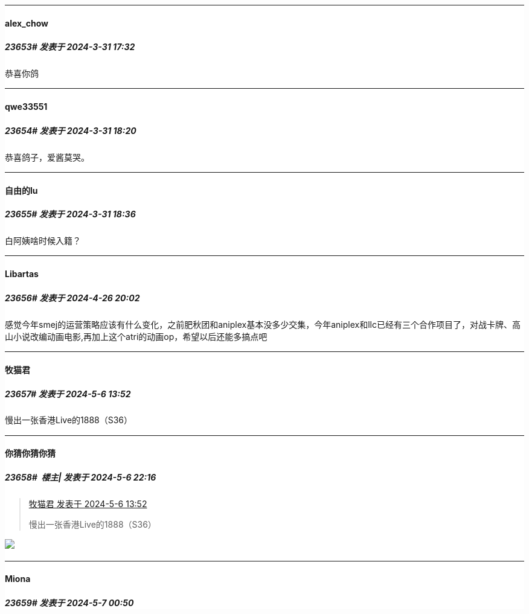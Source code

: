 
*****

####  alex_chow  
##### 23653#       发表于 2024-3-31 17:32

恭喜你鸽


*****

####  qwe33551  
##### 23654#       发表于 2024-3-31 18:20

恭喜鸽子，爱酱莫哭。


*****

####  自由的lu  
##### 23655#       发表于 2024-3-31 18:36

白阿姨啥时候入籍？

*****

####  Libartas  
##### 23656#       发表于 2024-4-26 20:02

感觉今年smej的运营策略应该有什么变化，之前肥秋团和aniplex基本没多少交集，今年aniplex和llc已经有三个合作项目了，对战卡牌、高山小说改编动画电影,再加上这个atri的动画op，希望以后还能多搞点吧

*****

####  牧猫君  
##### 23657#       发表于 2024-5-6 13:52

慢出一张香港Live的1888（S36）


*****

####  你猜你猜你猜  
##### 23658#         楼主| 发表于 2024-5-6 22:16

<blockquote><a href="httphttps://bbs.saraba1st.com/2b/forum.php?mod=redirect&amp;goto=findpost&amp;pid=64826699&amp;ptid=1102389" target="_blank">牧猫君 发表于 2024-5-6 13:52</a>

慢出一张香港Live的1888（S36）</blockquote>
<img src="https://static.saraba1st.com/image/smiley/face2017/012.png" referrerpolicy="no-referrer">


*****

####  Miona  
##### 23659#       发表于 2024-5-7 00:50
